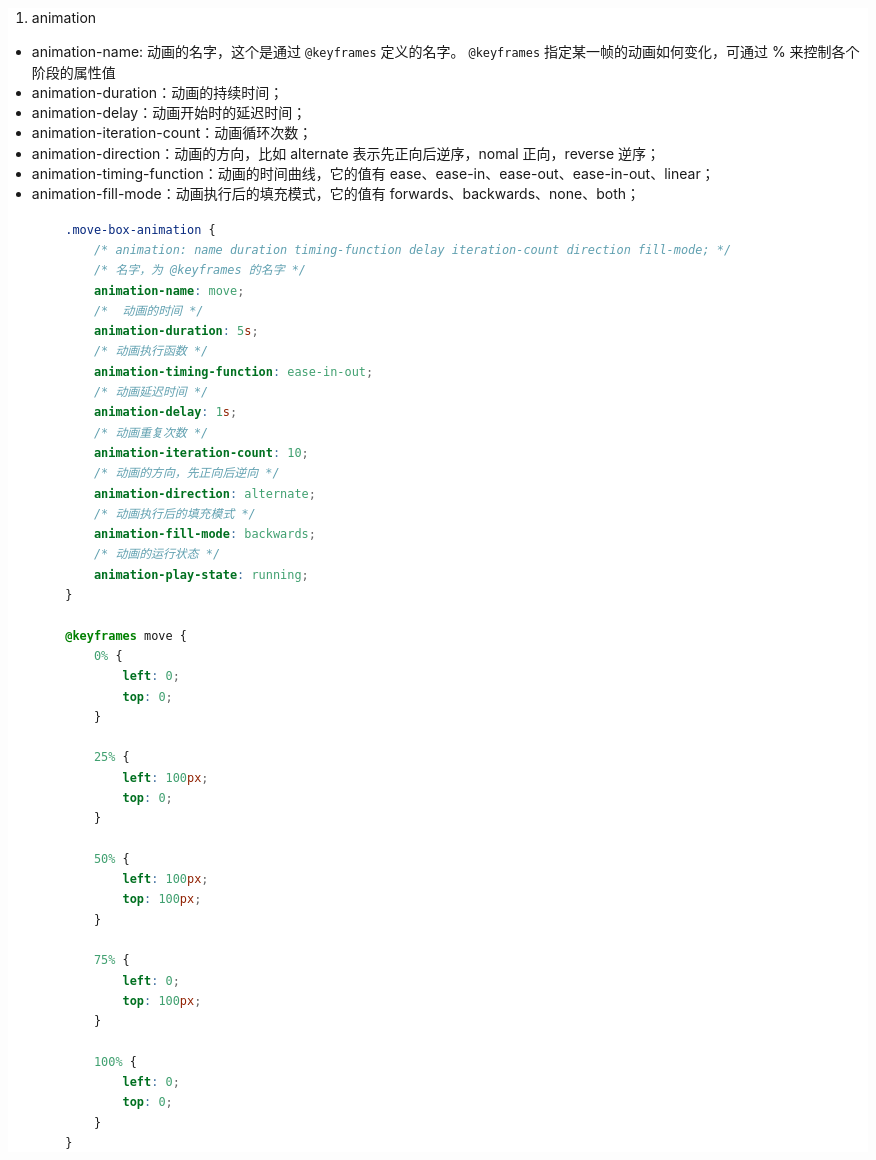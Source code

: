 1. animation
- animation-name: 动画的名字，这个是通过 `@keyframes` 定义的名字。 `@keyframes` 指定某一帧的动画如何变化，可通过 % 来控制各个阶段的属性值
- animation-duration：动画的持续时间；
- animation-delay：动画开始时的延迟时间；
- animation-iteration-count：动画循环次数；
- animation-direction：动画的方向，比如 alternate 表示先正向后逆序，nomal 正向，reverse 逆序；
- animation-timing-function：动画的时间曲线，它的值有 ease、ease-in、ease-out、ease-in-out、linear；
- animation-fill-mode：动画执行后的填充模式，它的值有 forwards、backwards、none、both；

```css
        .move-box-animation {
            /* animation: name duration timing-function delay iteration-count direction fill-mode; */
            /* 名字，为 @keyframes 的名字 */
            animation-name: move;
            /*  动画的时间 */
            animation-duration: 5s;
            /* 动画执行函数 */
            animation-timing-function: ease-in-out;
            /* 动画延迟时间 */
            animation-delay: 1s;
            /* 动画重复次数 */
            animation-iteration-count: 10;
            /* 动画的方向，先正向后逆向 */
            animation-direction: alternate;
            /* 动画执行后的填充模式 */
            animation-fill-mode: backwards;
            /* 动画的运行状态 */
            animation-play-state: running;
        }

        @keyframes move {
            0% {
                left: 0;
                top: 0;
            }

            25% {
                left: 100px;
                top: 0;
            }

            50% {
                left: 100px;
                top: 100px;
            }

            75% {
                left: 0;
                top: 100px;
            }

            100% {
                left: 0;
                top: 0;
            }
        }
```
